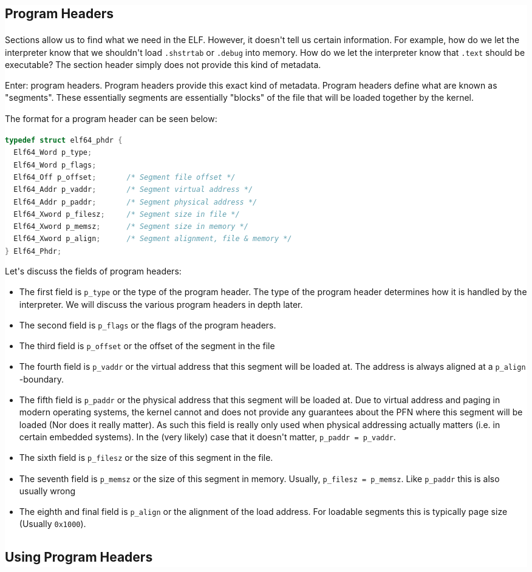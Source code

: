 


## Program Headers

Sections allow us to find what we need in the ELF. However, it doesn't tell us certain information. For example, how do we let the interpreter know that we shouldn't load `.shstrtab` or `.debug` into memory. How do we let the interpreter know that `.text` should be executable? The section header simply does not provide this kind of metadata.

Enter: program headers. Program headers provide this exact kind of metadata. Program headers define what are known as "segments". These essentially segments are essentially "blocks" of the file that will be loaded together by the kernel.  

 The format for a program header can be seen below:

```c
typedef struct elf64_phdr {
  Elf64_Word p_type;
  Elf64_Word p_flags;
  Elf64_Off p_offset;		/* Segment file offset */
  Elf64_Addr p_vaddr;		/* Segment virtual address */
  Elf64_Addr p_paddr;		/* Segment physical address */
  Elf64_Xword p_filesz;		/* Segment size in file */
  Elf64_Xword p_memsz;		/* Segment size in memory */
  Elf64_Xword p_align;		/* Segment alignment, file & memory */
} Elf64_Phdr;
```

Let's discuss the fields of program headers:

- The first field is `p_type` or the type of the program header. The type of the program header determines how it is handled by the interpreter. We will discuss the various program headers in depth later.

- The second field is `p_flags` or the flags of the program headers. 

- The third field is `p_offset` or the offset of the segment in the file

- The fourth field is `p_vaddr` or the virtual address that this segment will be loaded at. The address is always aligned at a `p_align`-boundary.

- The fifth field is `p_paddr` or the physical address that this segment will be loaded at. Due to virtual address and paging in modern operating systems, the kernel cannot and does not provide any guarantees about the PFN where this segment will be loaded (Nor does it really matter). As such this field is really only used when physical addressing actually matters (i.e. in certain embedded systems). In the (very likely) case that it doesn't matter, `p_paddr = p_vaddr`. 

- The sixth field is `p_filesz` or the size of this segment in the file. 

- The seventh field is `p_memsz` or the size of this segment in memory. Usually, `p_filesz = p_memsz`. Like `p_paddr` this is also usually wrong 

- The eighth and final field is `p_align` or the alignment of the load address. For loadable segments this is typically page size (Usually `0x1000`).

## Using Program Headers
